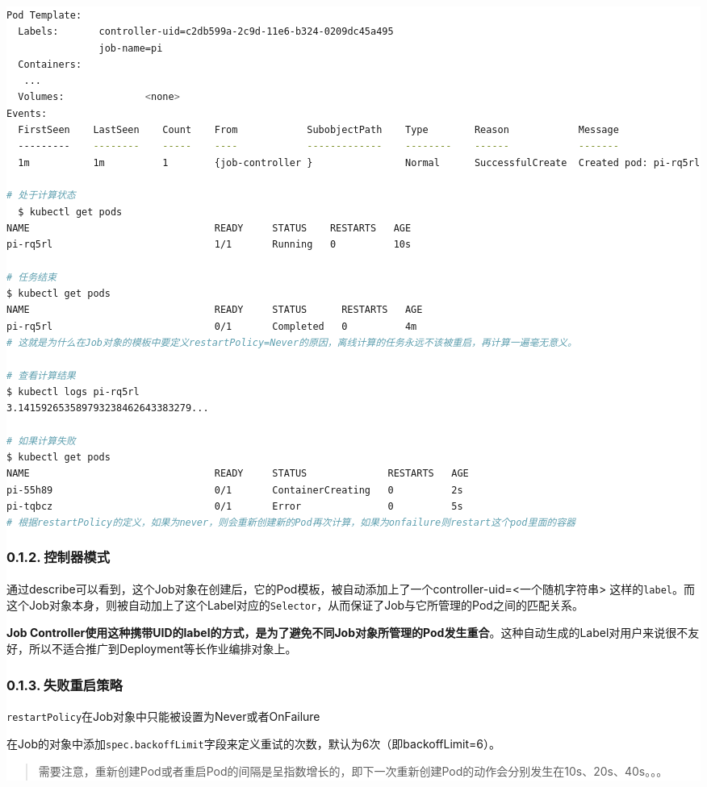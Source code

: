 ```bash
Pod Template:
  Labels:       controller-uid=c2db599a-2c9d-11e6-b324-0209dc45a495
                job-name=pi
  Containers:
   ...
  Volumes:              <none>
Events:
  FirstSeen    LastSeen    Count    From            SubobjectPath    Type        Reason            Message
  ---------    --------    -----    ----            -------------    --------    ------            -------
  1m           1m          1        {job-controller }                Normal      SuccessfulCreate  Created pod: pi-rq5rl

# 处于计算状态
  $ kubectl get pods
NAME                                READY     STATUS    RESTARTS   AGE
pi-rq5rl                            1/1       Running   0          10s

# 任务结束
$ kubectl get pods
NAME                                READY     STATUS      RESTARTS   AGE
pi-rq5rl                            0/1       Completed   0          4m
# 这就是为什么在Job对象的模板中要定义restartPolicy=Never的原因，离线计算的任务永远不该被重启，再计算一遍毫无意义。

# 查看计算结果
$ kubectl logs pi-rq5rl
3.141592653589793238462643383279...

# 如果计算失败
$ kubectl get pods
NAME                                READY     STATUS              RESTARTS   AGE
pi-55h89                            0/1       ContainerCreating   0          2s
pi-tqbcz                            0/1       Error               0          5s
# 根据restartPolicy的定义，如果为never，则会重新创建新的Pod再次计算，如果为onfailure则restart这个pod里面的容器
```

### 0.1.2. 控制器模式

通过describe可以看到，这个Job对象在创建后，它的Pod模板，被自动添加上了一个controller-uid=<一个随机字符串> 这样的`label`。而这个Job对象本身，则被自动加上了这个Label对应的`Selector`，从而保证了Job与它所管理的Pod之间的匹配关系。

**Job Controller使用这种携带UID的label的方式，是为了避免不同Job对象所管理的Pod发生重合**。这种自动生成的Label对用户来说很不友好，所以不适合推广到Deployment等长作业编排对象上。

### 0.1.3. 失败重启策略

`restartPolicy`在Job对象中只能被设置为Never或者OnFailure

在Job的对象中添加`spec.backoffLimit`字段来定义重试的次数，默认为6次（即backoffLimit=6）。

> 需要注意，重新创建Pod或者重启Pod的间隔是呈指数增长的，即下一次重新创建Pod的动作会分别发生在10s、20s、40s。。。
